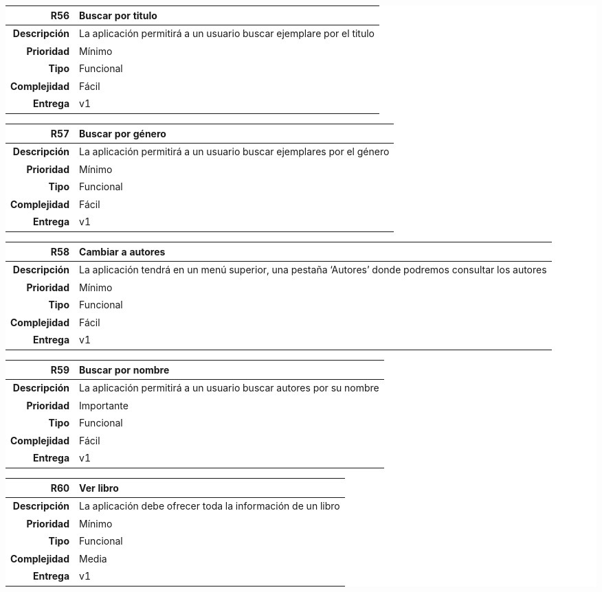 
| **R56**     | **Buscar por titulo**         |
| --------------: | :------------------- |
| **Descripción** | La aplicación permitirá a un usuario buscar ejemplare por el titulo             |
| **Prioridad**   | Mínimo           |
| **Tipo**        | Funcional                |
| **Complejidad** | Fácil         |
| **Entrega**     | v1             |


| **R57**     | **Buscar por género**         |
| --------------: | :------------------- |
| **Descripción** | La aplicación permitirá a un usuario buscar ejemplares por el género             |
| **Prioridad**   | Mínimo           |
| **Tipo**        | Funcional                |
| **Complejidad** | Fácil         |
| **Entrega**     | v1             |


| **R58**     | **Cambiar a autores**         |
| --------------: | :------------------- |
| **Descripción** | La aplicación tendrá en un menú superior, una pestaña ‘Autores’ donde podremos consultar los autores             |
| **Prioridad**   | Mínimo           |
| **Tipo**        | Funcional                |
| **Complejidad** | Fácil         |
| **Entrega**     | v1             |


| **R59**     | **Buscar por nombre**         |
| --------------: | :------------------- |
| **Descripción** | La aplicación permitirá a un usuario buscar autores por su nombre             |
| **Prioridad**   | Importante           |
| **Tipo**        | Funcional                |
| **Complejidad** | Fácil         |
| **Entrega**     | v1             |


| **R60**     | **Ver libro**         |
| --------------: | :------------------- |
| **Descripción** | La aplicación debe ofrecer toda la información de un libro             |
| **Prioridad**   | Mínimo           |
| **Tipo**        | Funcional                |
| **Complejidad** | Media         |
| **Entrega**     | v1             |
